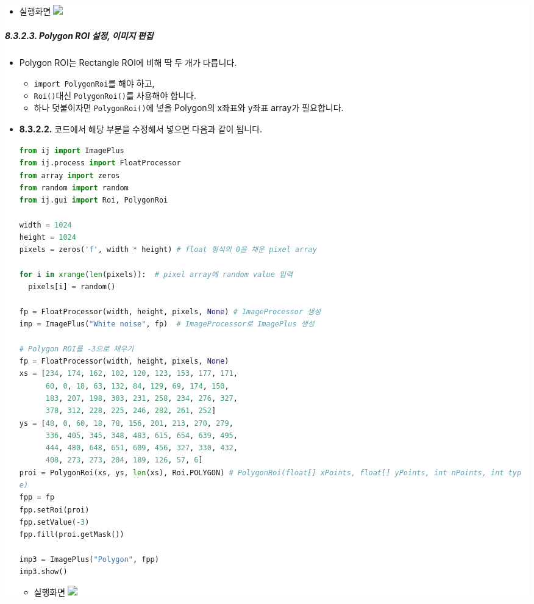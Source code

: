   ```python
  ```
  * 실행화면
  ![ ](8_roi_18.png)
  
##### 8.3.2.3. Polygon ROI 설정, 이미지 편집  

* Polygon ROI는 Rectangle ROI에 비해 딱 두 개가 다릅니다.
  * `import PolygonRoi`를 해야 하고,
  * `Roi()`대신 `PolygonRoi()`를 사용해야 합니다.
  * 하나 덧붙이자면 `PolygonRoi()`에 넣을 Polygon의 x좌표와 y좌표 array가 필요합니다.

* <b>8.3.2.2.</b> 코드에서 해당 부분을 수정해서 넣으면 다음과 같이 됩니다.
  ```python
  from ij import ImagePlus  
  from ij.process import FloatProcessor  
  from array import zeros  
  from random import random  
  from ij.gui import Roi, PolygonRoi
  
  width = 1024  
  height = 1024  
  pixels = zeros('f', width * height) # float 형식의 0을 채운 pixel array 
  
  for i in xrange(len(pixels)):  # pixel array에 random value 입력
    pixels[i] = random()  
  
  fp = FloatProcessor(width, height, pixels, None) # ImageProcessor 생성 
  imp = ImagePlus("White noise", fp)  # ImageProcessor로 ImagePlus 생성
  
  # Polygon ROI를 -3으로 채우기
  fp = FloatProcessor(width, height, pixels, None)
  xs = [234, 174, 162, 102, 120, 123, 153, 177, 171,  
        60, 0, 18, 63, 132, 84, 129, 69, 174, 150,  
        183, 207, 198, 303, 231, 258, 234, 276, 327,  
        378, 312, 228, 225, 246, 282, 261, 252]  
  ys = [48, 0, 60, 18, 78, 156, 201, 213, 270, 279,  
        336, 405, 345, 348, 483, 615, 654, 639, 495,  
        444, 480, 648, 651, 609, 456, 327, 330, 432,  
        408, 273, 273, 204, 189, 126, 57, 6]  
  proi = PolygonRoi(xs, ys, len(xs), Roi.POLYGON) # PolygonRoi(float[] xPoints, float[] yPoints, int nPoints, int type) 
  fpp = fp
  fpp.setRoi(proi)
  fpp.setValue(-3)
  fpp.fill(proi.getMask())      
  
  imp3 = ImagePlus("Polygon", fpp) 
  imp3.show()
  ```
  * 실행화면
  ![ ](8_roi_19.png)
  